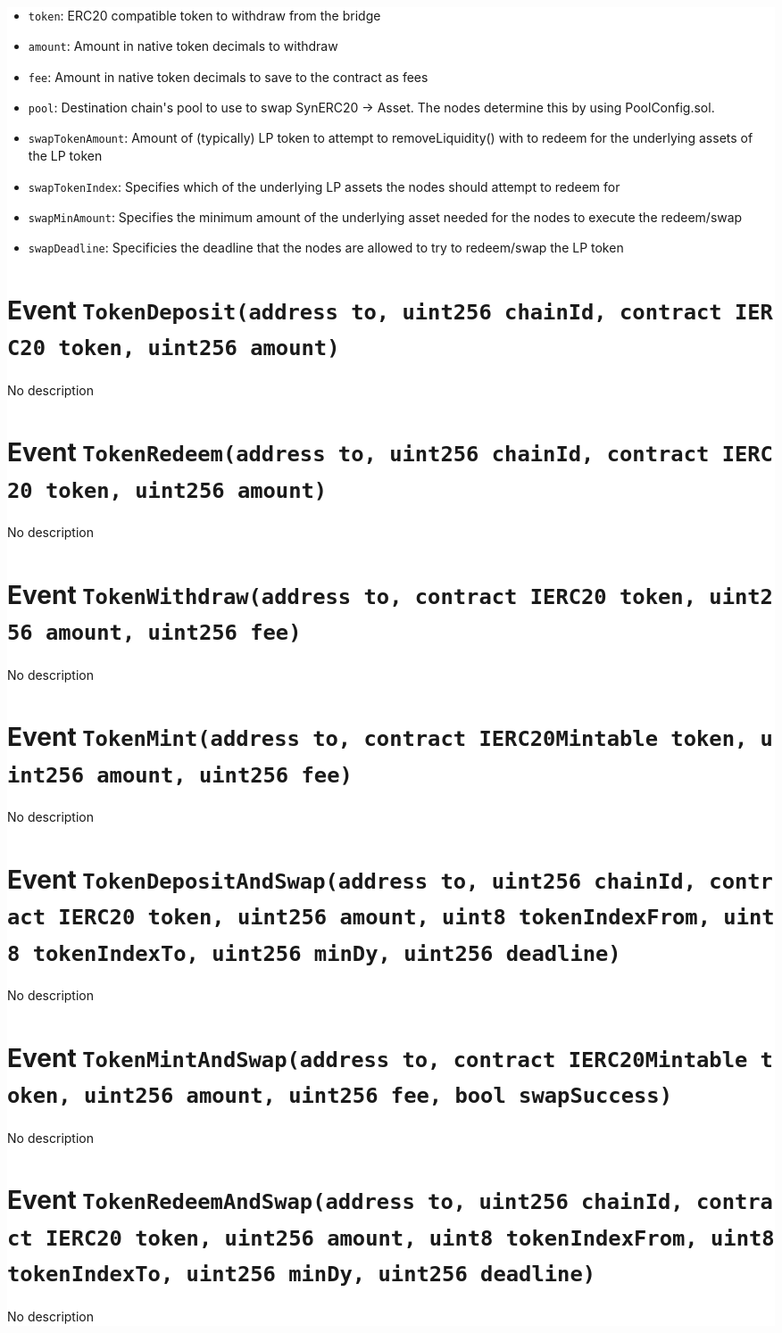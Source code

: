 - `token`: ERC20 compatible token to withdraw from the bridge

- `amount`: Amount in native token decimals to withdraw

- `fee`: Amount in native token decimals to save to the contract as fees

- `pool`: Destination chain's pool to use to swap SynERC20 -> Asset. The nodes determine this by using PoolConfig.sol.

- `swapTokenAmount`: Amount of (typically) LP token to attempt to removeLiquidity() with to redeem for the underlying assets of the LP token

- `swapTokenIndex`: Specifies which of the underlying LP assets the nodes should attempt to redeem for

- `swapMinAmount`: Specifies the minimum amount of the underlying asset needed for the nodes to execute the redeem/swap

- `swapDeadline`: Specificies the deadline that the nodes are allowed to try to redeem/swap the LP token


# <a id="SynapseBridge-TokenDeposit-address-uint256-contract-IERC20-uint256-"></a> Event `TokenDeposit(address to, uint256 chainId, contract IERC20 token, uint256 amount)` 
No description
# <a id="SynapseBridge-TokenRedeem-address-uint256-contract-IERC20-uint256-"></a> Event `TokenRedeem(address to, uint256 chainId, contract IERC20 token, uint256 amount)` 
No description
# <a id="SynapseBridge-TokenWithdraw-address-contract-IERC20-uint256-uint256-"></a> Event `TokenWithdraw(address to, contract IERC20 token, uint256 amount, uint256 fee)` 
No description
# <a id="SynapseBridge-TokenMint-address-contract-IERC20Mintable-uint256-uint256-"></a> Event `TokenMint(address to, contract IERC20Mintable token, uint256 amount, uint256 fee)` 
No description
# <a id="SynapseBridge-TokenDepositAndSwap-address-uint256-contract-IERC20-uint256-uint8-uint8-uint256-uint256-"></a> Event `TokenDepositAndSwap(address to, uint256 chainId, contract IERC20 token, uint256 amount, uint8 tokenIndexFrom, uint8 tokenIndexTo, uint256 minDy, uint256 deadline)` 
No description
# <a id="SynapseBridge-TokenMintAndSwap-address-contract-IERC20Mintable-uint256-uint256-bool-"></a> Event `TokenMintAndSwap(address to, contract IERC20Mintable token, uint256 amount, uint256 fee, bool swapSuccess)` 
No description
# <a id="SynapseBridge-TokenRedeemAndSwap-address-uint256-contract-IERC20-uint256-uint8-uint8-uint256-uint256-"></a> Event `TokenRedeemAndSwap(address to, uint256 chainId, contract IERC20 token, uint256 amount, uint8 tokenIndexFrom, uint8 tokenIndexTo, uint256 minDy, uint256 deadline)` 
No description